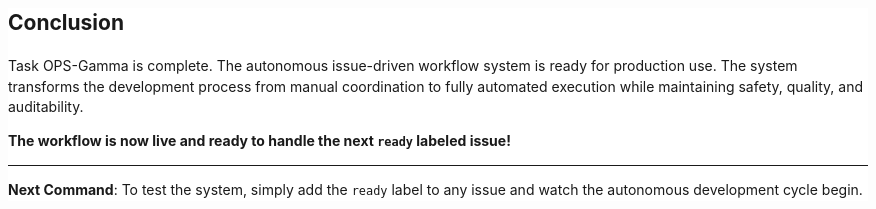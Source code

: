 ## Conclusion

Task OPS-Gamma is complete. The autonomous issue-driven workflow system is ready for production use. The system transforms the development process from manual coordination to fully automated execution while maintaining safety, quality, and auditability.

**The workflow is now live and ready to handle the next `ready` labeled issue!**

---

**Next Command**: To test the system, simply add the `ready` label to any issue and watch the autonomous development cycle begin.
